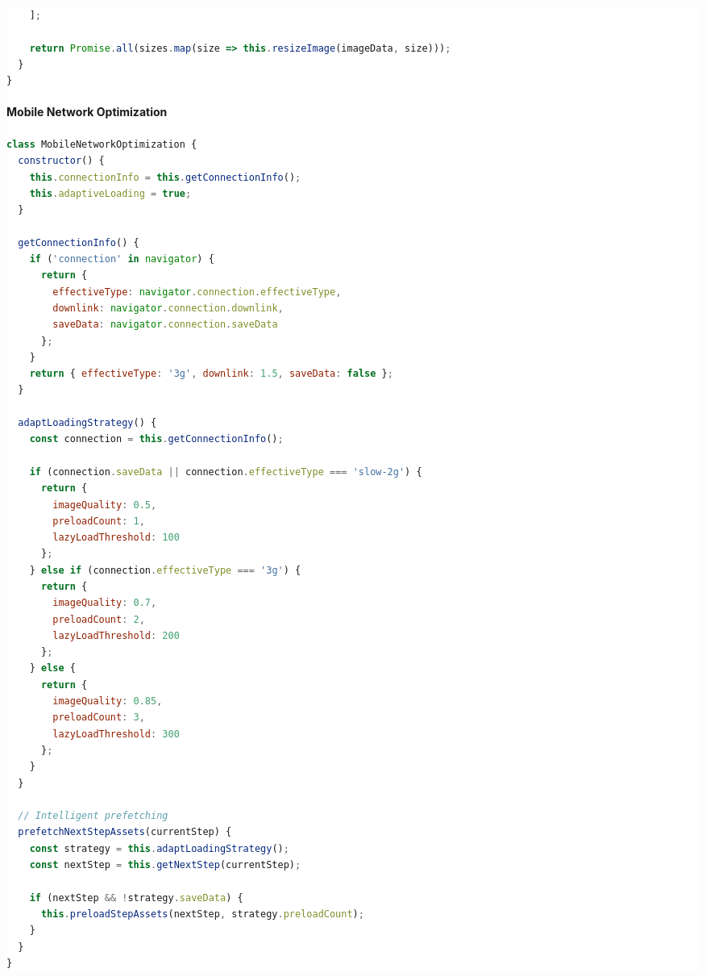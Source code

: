 ```javascript
    ];

    return Promise.all(sizes.map(size => this.resizeImage(imageData, size)));
  }
}
```

#### Mobile Network Optimization
```javascript
class MobileNetworkOptimization {
  constructor() {
    this.connectionInfo = this.getConnectionInfo();
    this.adaptiveLoading = true;
  }

  getConnectionInfo() {
    if ('connection' in navigator) {
      return {
        effectiveType: navigator.connection.effectiveType,
        downlink: navigator.connection.downlink,
        saveData: navigator.connection.saveData
      };
    }
    return { effectiveType: '3g', downlink: 1.5, saveData: false };
  }

  adaptLoadingStrategy() {
    const connection = this.getConnectionInfo();

    if (connection.saveData || connection.effectiveType === 'slow-2g') {
      return {
        imageQuality: 0.5,
        preloadCount: 1,
        lazyLoadThreshold: 100
      };
    } else if (connection.effectiveType === '3g') {
      return {
        imageQuality: 0.7,
        preloadCount: 2,
        lazyLoadThreshold: 200
      };
    } else {
      return {
        imageQuality: 0.85,
        preloadCount: 3,
        lazyLoadThreshold: 300
      };
    }
  }

  // Intelligent prefetching
  prefetchNextStepAssets(currentStep) {
    const strategy = this.adaptLoadingStrategy();
    const nextStep = this.getNextStep(currentStep);

    if (nextStep && !strategy.saveData) {
      this.preloadStepAssets(nextStep, strategy.preloadCount);
    }
  }
}
```
